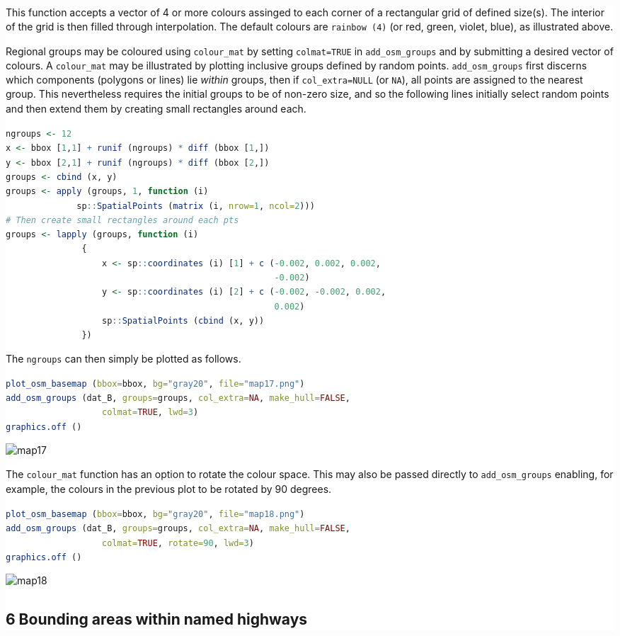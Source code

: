 This function accepts a vector of 4 or more colours assinged to each corner of a rectangular grid of defined size(s). The interior of the grid is then filled through interpolation. The default colours are `rainbow (4)` (or red, green, violet, blue), as illustrated above.

Regional groups may be coloured using `colour_mat` by setting `colmat=TRUE` in `add_osm_groups` and by submitting a desired vector of colours. A `colour_mat` may be illustrated by plotting inclusive groups defined by random points. `add_osm_groups` first discerns which components (polygons or lines) lie *within* groups, then if `col_extra=NULL` (or `NA`), all points are assigned to the nearest group. This nevertheless requires the initial groups to be of non-zero size, and so the following lines initially select random points and then extend them by creating small rectangles around each.

``` r
ngroups <- 12
x <- bbox [1,1] + runif (ngroups) * diff (bbox [1,])
y <- bbox [2,1] + runif (ngroups) * diff (bbox [2,])
groups <- cbind (x, y)
groups <- apply (groups, 1, function (i) 
              sp::SpatialPoints (matrix (i, nrow=1, ncol=2)))
# Then create small rectangles around each pts
groups <- lapply (groups, function (i)
               {
                   x <- sp::coordinates (i) [1] + c (-0.002, 0.002, 0.002,
                                                     -0.002)
                   y <- sp::coordinates (i) [2] + c (-0.002, -0.002, 0.002,
                                                     0.002)
                   sp::SpatialPoints (cbind (x, y))
               })
```

The `ngroups` can then simply be plotted as follows.

``` r
plot_osm_basemap (bbox=bbox, bg="gray20", file="map17.png")
add_osm_groups (dat_B, groups=groups, col_extra=NA, make_hull=FALSE,
                   colmat=TRUE, lwd=3)
graphics.off ()
```

![map17](map17.png)

The `colour_mat` function has an option to rotate the colour space. This may also be passed directly to `add_osm_groups` enabling, for example, the colours in the previous plot to be rotated by 90 degrees.

``` r
plot_osm_basemap (bbox=bbox, bg="gray20", file="map18.png")
add_osm_groups (dat_B, groups=groups, col_extra=NA, make_hull=FALSE,
                   colmat=TRUE, rotate=90, lwd=3)
graphics.off ()
```

![map18](map18.png)

6 Bounding areas within named highways
--------------------------------------
